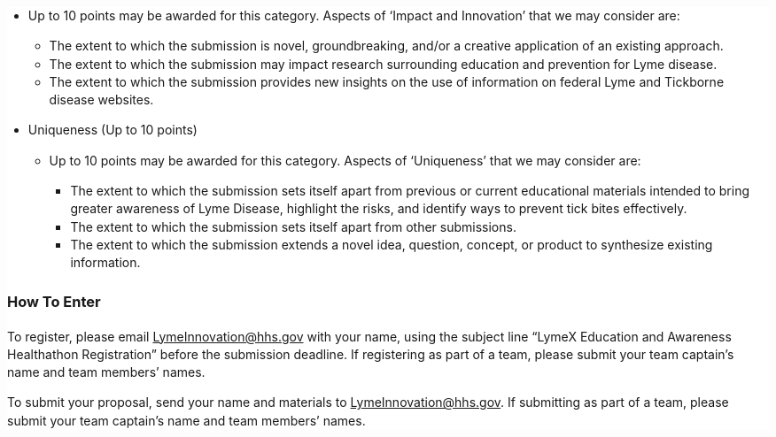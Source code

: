   * Up to 10 points may be awarded for this category. Aspects of ‘Impact and Innovation’ that we may consider are:

    * The extent to which the submission is novel, groundbreaking, and/or a creative application of an existing approach.
    * The extent to which the submission may impact research surrounding education and prevention for Lyme disease.
    * The extent to which the submission provides new insights on the use of information on federal Lyme and Tickborne disease websites.
* Uniqueness (Up to 10 points)

  * Up to 10 points may be awarded for this category. Aspects of ‘Uniqueness’ that we may consider are:

    * The extent to which the submission sets itself apart from previous or current educational materials intended to bring greater awareness of Lyme Disease, highlight the risks, and identify ways to prevent tick bites effectively.
    * The extent to which the submission sets itself apart from other submissions.
    * The extent to which the submission extends a novel idea, question, concept, or product to synthesize existing information.

### **How To Enter**

To register, please email [LymeInnovation@hhs.gov](mailto:LymeInnovation@hhs.gov) with your name, using the subject line “LymeX Education and Awareness Healthathon Registration” before the submission deadline. If registering as part of a team, please submit your team captain’s name and team members’ names.  

To submit your proposal, send your name and materials to [LymeInnovation@hhs.gov](mailto:LymeInnovation@hhs.gov). If submitting as part of a team, please submit your team captain’s name and team members’ names.
